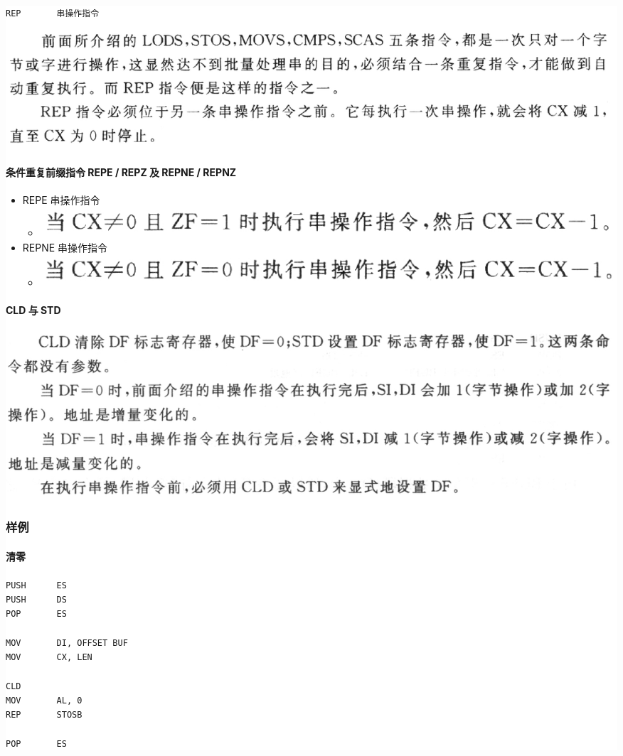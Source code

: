 ```
REP       串操作指令
```

![](/assets/images/post/x86/rep.PNG)

#### 条件重复前缀指令 REPE / REPZ 及 REPNE / REPNZ

* REPE 串操作指令
  * ![](/assets/images/post/x86/repe.PNG)
* REPNE 串操作指令
  * ![](/assets/images/post/x86/repne.PNG)

#### CLD 与 STD

![](/assets/images/post/x86/cld.PNG)

### 样例

#### 清零

```
PUSH      ES
PUSH      DS
POP       ES

MOV       DI, OFFSET BUF
MOV       CX, LEN

CLD
MOV       AL, 0
REP       STOSB

POP       ES
```
